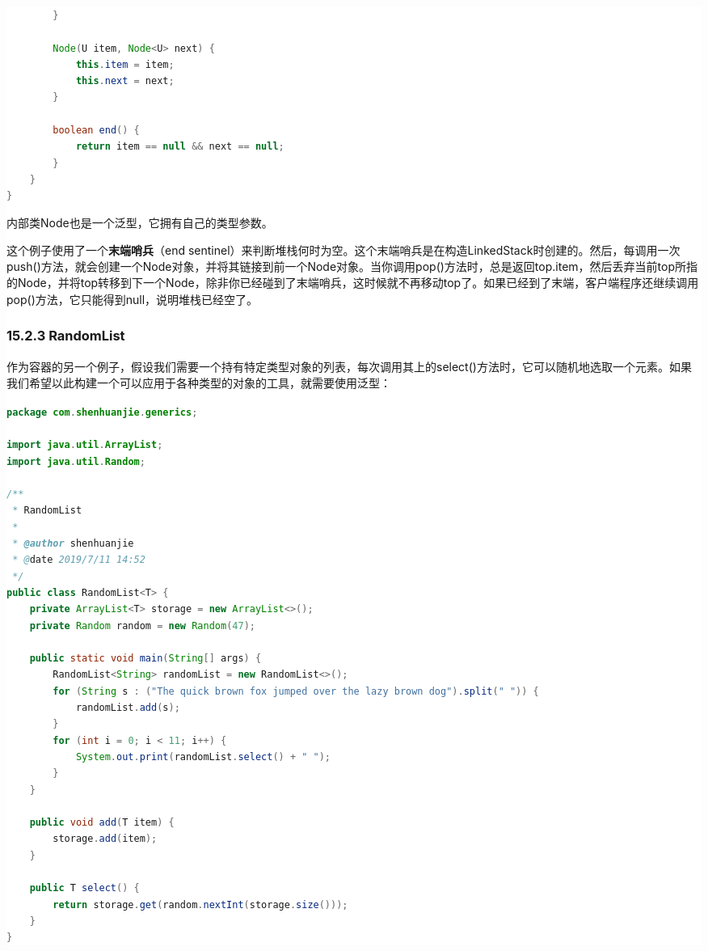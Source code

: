 ```java
        }

        Node(U item, Node<U> next) {
            this.item = item;
            this.next = next;
        }

        boolean end() {
            return item == null && next == null;
        }
    }
}

```

内部类Node也是一个泛型，它拥有自己的类型参数。

这个例子使用了一个**末端哨兵**（end sentinel）来判断堆栈何时为空。这个末端哨兵是在构造LinkedStack时创建的。然后，每调用一次push()方法，就会创建一个Node<T>对象，并将其链接到前一个Node<T>对象。当你调用pop()方法时，总是返回top.item，然后丢弃当前top所指的Node<T>，并将top转移到下一个Node<T>，除非你已经碰到了末端哨兵，这时候就不再移动top了。如果已经到了末端，客户端程序还继续调用pop()方法，它只能得到null，说明堆栈已经空了。

### 15.2.3 RandomList

作为容器的另一个例子，假设我们需要一个持有特定类型对象的列表，每次调用其上的select()方法时，它可以随机地选取一个元素。如果我们希望以此构建一个可以应用于各种类型的对象的工具，就需要使用泛型：

```java
package com.shenhuanjie.generics;

import java.util.ArrayList;
import java.util.Random;

/**
 * RandomList
 *
 * @author shenhuanjie
 * @date 2019/7/11 14:52
 */
public class RandomList<T> {
    private ArrayList<T> storage = new ArrayList<>();
    private Random random = new Random(47);

    public static void main(String[] args) {
        RandomList<String> randomList = new RandomList<>();
        for (String s : ("The quick brown fox jumped over the lazy brown dog").split(" ")) {
            randomList.add(s);
        }
        for (int i = 0; i < 11; i++) {
            System.out.print(randomList.select() + " ");
        }
    }

    public void add(T item) {
        storage.add(item);
    }

    public T select() {
        return storage.get(random.nextInt(storage.size()));
    }
}

```
